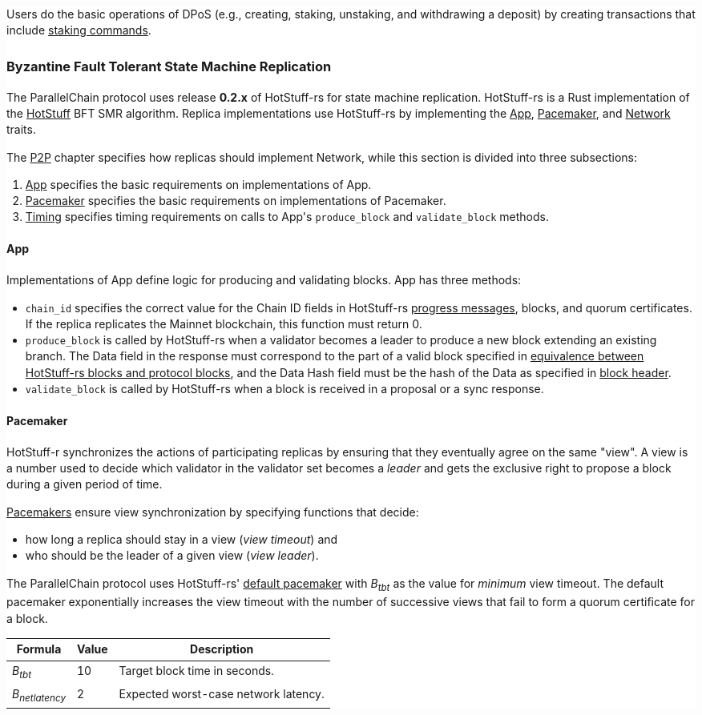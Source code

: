 Users do the basic operations of DPoS (e.g., creating, staking, unstaking, and withdrawing a deposit) by creating transactions that include [staking commands](Runtime.md#staking-commands). 

### Byzantine Fault Tolerant State Machine Replication

The ParallelChain protocol uses release **0.2.x** of HotStuff-rs for state machine replication. HotStuff-rs is a Rust implementation of the [HotStuff](https://dl.acm.org/doi/pdf/10.1145/3293611.3331591) BFT SMR algorithm. Replica implementations use HotStuff-rs by implementing the [App](https://docs.rs/hotstuff_rs/latest/hotstuff_rs/app/trait.App.html), [Pacemaker](https://docs.rs/hotstuff_rs/latest/hotstuff_rs/pacemaker/trait.Pacemaker.html), and [Network](https://docs.rs/hotstuff_rs/latest/hotstuff_rs/networking/trait.Network.html) traits.

The [P2P](P2P.md) chapter specifies how replicas should implement Network, while this section is divided into three subsections:
1. [App](#app) specifies the basic requirements on implementations of App.
2. [Pacemaker](#pacemaker) specifies the basic requirements on implementations of Pacemaker.
3. [Timing](#timing) specifies timing requirements on calls to App's `produce_block` and `validate_block` methods.

#### App

Implementations of App define logic for producing and validating blocks. App has three methods:

- `chain_id` specifies the correct value for the Chain ID fields in HotStuff-rs [progress messages](https://docs.rs/hotstuff_rs/latest/hotstuff_rs/messages/enum.ProgressMessage.html), blocks, and quorum certificates.  If the replica replicates the Mainnet blockchain, this function must return 0.
- `produce_block` is called by HotStuff-rs when a validator becomes a leader to produce a new block extending an existing branch. The Data field in the response must correspond to the part of a valid block specified in [equivalence between HotStuff-rs blocks and protocol blocks](#equivalence-between-hotstuff-rs-blocks-and-protocol-blocks), and the Data Hash field must be the hash of the Data as specified in [block header](#block-header).
- `validate_block` is called by HotStuff-rs when a block is received in a proposal or a sync response.

#### Pacemaker

HotStuff-r synchronizes the actions of participating replicas by ensuring that they eventually agree on the same "view". A view is a number used to decide which validator in the validator set becomes a *leader* and gets the exclusive right to propose a block during a given period of time. 

[Pacemakers](https://docs.rs/hotstuff_rs/latest/hotstuff_rs/pacemaker/index.html) ensure view synchronization by specifying functions that decide:
- how long a replica should stay in a view (*view timeout*) and
- who should be the leader of a given view (*view leader*).

The ParallelChain protocol uses HotStuff-rs' [default pacemaker](https://docs.rs/hotstuff_rs/latest/hotstuff_rs/pacemaker/struct.DefaultPacemaker.html) with $B_{tbt}$ as the value for *minimum* view timeout. The default pacemaker exponentially increases the view timeout with the number of successive views that fail to form a quorum certificate for a block.

|Formula|Value|Description|
|---|---|---|
|$B_{tbt}$|10|Target block time in seconds.|
|$B_{netlatency}$|2|Expected worst-case network latency.|
